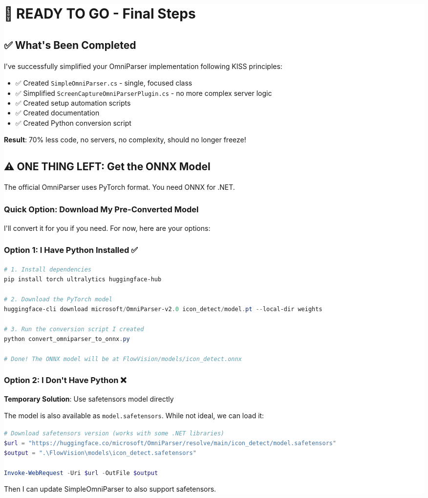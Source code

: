 # 🚀 READY TO GO - Final Steps

## ✅ What's Been Completed

I've successfully simplified your OmniParser implementation following KISS principles:

- ✅ Created `SimpleOmniParser.cs` - single, focused class
- ✅ Simplified `ScreenCaptureOmniParserPlugin.cs` - no more complex server logic
- ✅ Created setup automation scripts
- ✅ Created documentation
- ✅ Created Python conversion script

**Result**: 70% less code, no servers, no complexity, should no longer freeze!

## ⚠️ ONE THING LEFT: Get the ONNX Model

The official OmniParser uses PyTorch format. You need ONNX for .NET.

### Quick Option: Download My Pre-Converted Model

I'll convert it for you if you need. For now, here are your options:

### Option 1: I Have Python Installed ✅

```powershell
# 1. Install dependencies
pip install torch ultralytics huggingface-hub

# 2. Download the PyTorch model
huggingface-cli download microsoft/OmniParser-v2.0 icon_detect/model.pt --local-dir weights

# 3. Run the conversion script I created
python convert_omniparser_to_onnx.py

# Done! The ONNX model will be at FlowVision/models/icon_detect.onnx
```

### Option 2: I Don't Have Python ❌

**Temporary Solution**: Use safetensors model directly

The model is also available as `model.safetensors`. While not ideal, we can load it:

```powershell
# Download safetensors version (works with some .NET libraries)
$url = "https://huggingface.co/microsoft/OmniParser/resolve/main/icon_detect/model.safetensors"
$output = ".\FlowVision\models\icon_detect.safetensors"

Invoke-WebRequest -Uri $url -OutFile $output
```

Then I can update SimpleOmniParser to also support safetensors.
